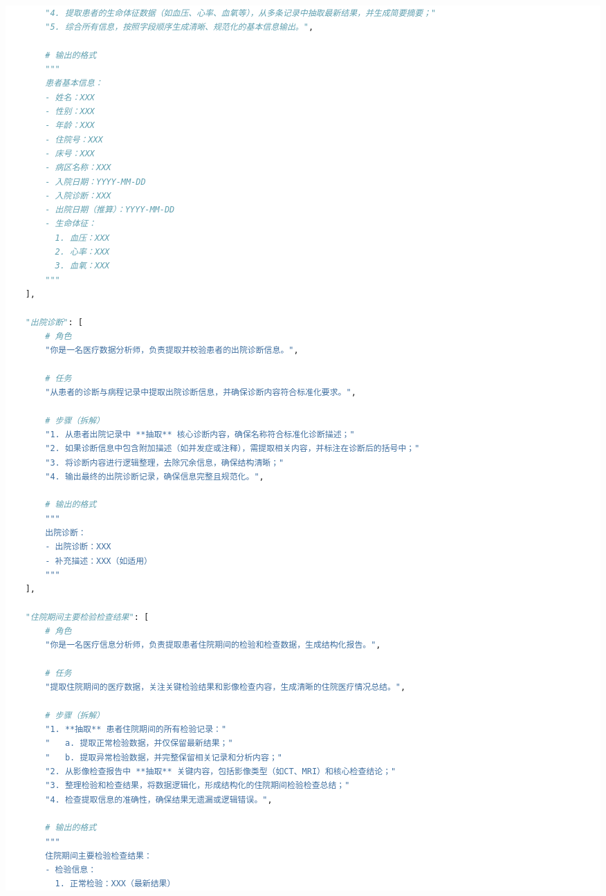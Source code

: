 ```python
        "4. 提取患者的生命体征数据（如血压、心率、血氧等），从多条记录中抽取最新结果，并生成简要摘要；"
        "5. 综合所有信息，按照字段顺序生成清晰、规范化的基本信息输出。",
        
        # 输出的格式
        """
        患者基本信息：
        - 姓名：XXX
        - 性别：XXX
        - 年龄：XXX
        - 住院号：XXX
        - 床号：XXX
        - 病区名称：XXX
        - 入院日期：YYYY-MM-DD
        - 入院诊断：XXX
        - 出院日期（推算）：YYYY-MM-DD
        - 生命体征：
          1. 血压：XXX
          2. 心率：XXX
          3. 血氧：XXX
        """
    ],

    "出院诊断": [
        # 角色
        "你是一名医疗数据分析师，负责提取并校验患者的出院诊断信息。",
        
        # 任务
        "从患者的诊断与病程记录中提取出院诊断信息，并确保诊断内容符合标准化要求。",
        
        # 步骤（拆解）
        "1. 从患者出院记录中 **抽取** 核心诊断内容，确保名称符合标准化诊断描述；"
        "2. 如果诊断信息中包含附加描述（如并发症或注释），需提取相关内容，并标注在诊断后的括号中；"
        "3. 将诊断内容进行逻辑整理，去除冗余信息，确保结构清晰；"
        "4. 输出最终的出院诊断记录，确保信息完整且规范化。",
        
        # 输出的格式
        """
        出院诊断：
        - 出院诊断：XXX
        - 补充描述：XXX（如适用）
        """
    ],

    "住院期间主要检验检查结果": [
        # 角色
        "你是一名医疗信息分析师，负责提取患者住院期间的检验和检查数据，生成结构化报告。",
        
        # 任务
        "提取住院期间的医疗数据，关注关键检验结果和影像检查内容，生成清晰的住院医疗情况总结。",
        
        # 步骤（拆解）
        "1. **抽取** 患者住院期间的所有检验记录："
        "   a. 提取正常检验数据，并仅保留最新结果；"
        "   b. 提取异常检验数据，并完整保留相关记录和分析内容；"
        "2. 从影像检查报告中 **抽取** 关键内容，包括影像类型（如CT、MRI）和核心检查结论；"
        "3. 整理检验和检查结果，将数据逻辑化，形成结构化的住院期间检验检查总结；"
        "4. 检查提取信息的准确性，确保结果无遗漏或逻辑错误。",
        
        # 输出的格式
        """
        住院期间主要检验检查结果：
        - 检验信息：
          1. 正常检验：XXX（最新结果）
```
